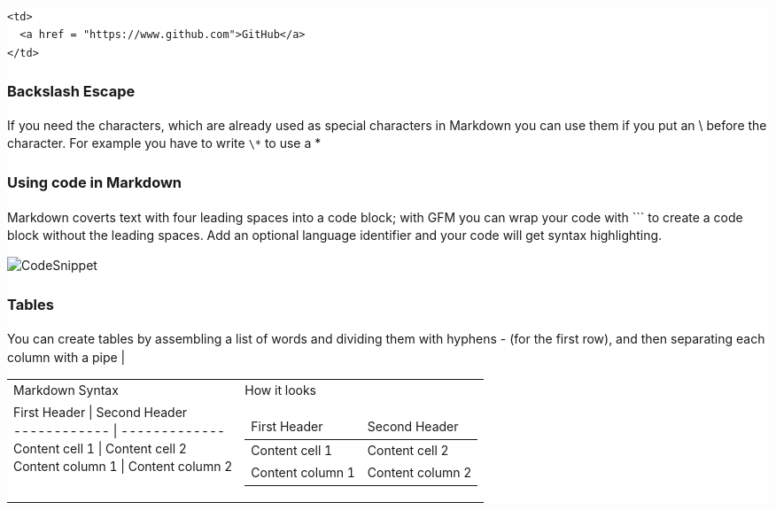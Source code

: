     <td>
      <a href = "https://www.github.com">GitHub</a>
    </td>
  </tr>
</table>

### Backslash Escape
If you need the characters, which are already used as special characters in Markdown you can use them if you put an \\ before the character. For example you have to write ```\*``` to use a \*

### Using code in Markdown
Markdown coverts text with four leading spaces into a code block; with GFM you can wrap your code with \`\`\` to create a code block without the leading spaces. Add an optional language identifier and your code will get syntax highlighting.



![CodeSnippet](/Codesnippet.png)

### Tables
You can create tables by assembling a list of words and dividing them with hyphens \- (for the first row), and then separating each column with a pipe \| 
<table>
  <tr>
    <td> 
      Markdown Syntax 
    </td>
    <td>
      How it looks
    </td>
  </tr>
   <tr>
    <td> 
      First Header | Second Header<br/>
      ------------ | ------------- <br/>
      Content cell 1 | Content cell 2 <br/>
      Content column 1 | Content column 2
    </td>
    <td>
      <table>
        <thead>
            <td> 
               First Header
            </td>
            <td>
              Second Header
            </td>
       </thead>
       <tbody>
         <tr>
          <td> 
            Content cell 1
          </td>
          <td>
            Content cell 2
          </td>
        </tr>
         <tr>
          <td> 
            Content column 1
          </td>
          <td>
            Content column 2
          </td>